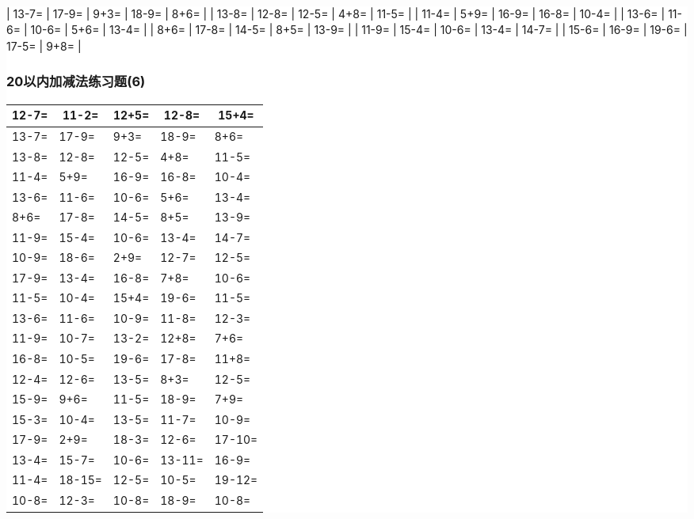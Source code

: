 | 13-7= | 17-9=  | 9+3=  | 18-9= | 8+6=  |
| 13-8= | 12-8=  | 12-5= | 4+8=  | 11-5= |
| 11-4= | 5+9=   | 16-9= | 16-8= | 10-4= |
| 13-6= | 11-6=  | 10-6= | 5+6=  | 13-4= |
| 8+6=  | 17-8=  | 14-5= | 8+5=  | 13-9= |
| 11-9= | 15-4=  | 10-6= | 13-4= | 14-7= |
| 15-6= | 16-9=  | 19-6= | 17-5= | 9+8=  |



### 20以内加减法练习题(6)

| 12-7= | 11-2=  | 12+5= | 12-8=  | 15+4=  |
| ----- | ------ | ----- | ------ | ------ |
| 13-7= | 17-9=  | 9+3=  | 18-9=  | 8+6=   |
| 13-8= | 12-8=  | 12-5= | 4+8=   | 11-5=  |
| 11-4= | 5+9=   | 16-9= | 16-8=  | 10-4=  |
| 13-6= | 11-6=  | 10-6= | 5+6=   | 13-4=  |
| 8+6=  | 17-8=  | 14-5= | 8+5=   | 13-9=  |
| 11-9= | 15-4=  | 10-6= | 13-4=  | 14-7=  |
| 10-9= | 18-6=  | 2+9=  | 12-7=  | 12-5=  |
| 17-9= | 13-4=  | 16-8= | 7+8=   | 10-6=  |
| 11-5= | 10-4=  | 15+4= | 19-6=  | 11-5=  |
| 13-6= | 11-6=  | 10-9= | 11-8=  | 12-3=  |
| 11-9= | 10-7=  | 13-2= | 12+8=  | 7+6=   |
| 16-8= | 10-5=  | 19-6= | 17-8=  | 11+8=  |
| 12-4= | 12-6=  | 13-5= | 8+3=   | 12-5=  |
| 15-9= | 9+6=   | 11-5= | 18-9=  | 7+9=   |
| 15-3= | 10-4=  | 13-5= | 11-7=  | 10-9=  |
| 17-9= | 2+9=   | 18-3= | 12-6=  | 17-10= |
| 13-4= | 15-7=  | 10-6= | 13-11= | 16-9=  |
| 11-4= | 18-15= | 12-5= | 10-5=  | 19-12= |
| 10-8= | 12-3=  | 10-8= | 18-9=  | 10-8=  |
